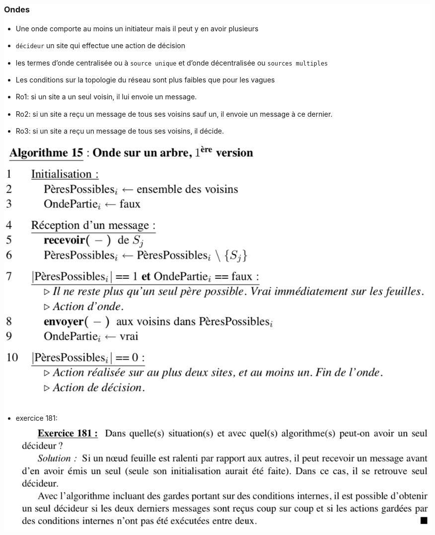 
### Ondes

- Une onde comporte au moins un initiateur mais il peut y en avoir plusieurs 

- `décideur` un site qui effectue une action de décision

- les termes d’onde centralisée ou à `source unique` et d’onde décentralisée ou `sources multiples`

- Les conditions sur la topologie du réseau sont plus faibles que pour les vagues

- Ro1: si un site a un seul voisin, il lui envoie un message.
- Ro2: si un site a reçu un message de tous ses voisins sauf un, il envoie un message à ce dernier. 
- Ro3: si un site a reçu un message de tous ses voisins, il décide.

![](alg/ch8_06_onde_sur_arbre_v1.png)

- exercice 181:
![](review/exercice-181.png)
